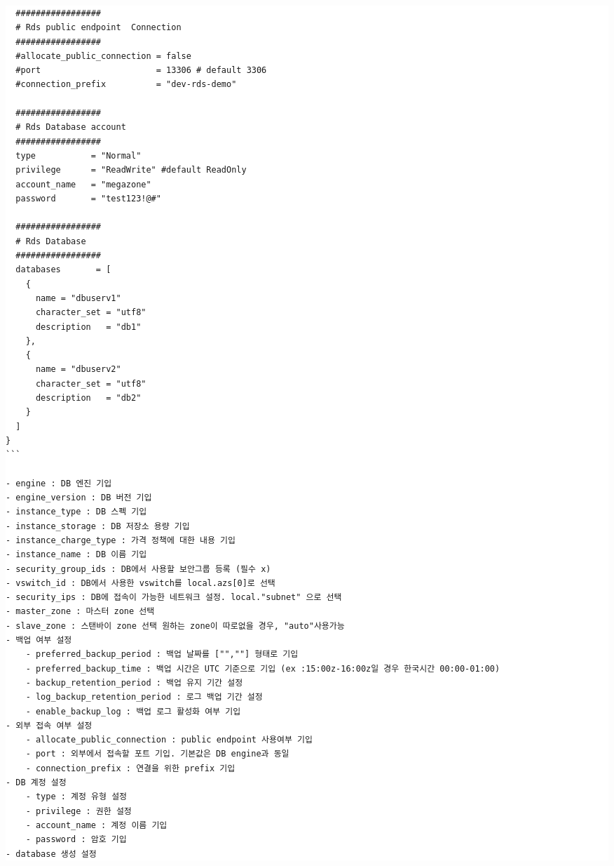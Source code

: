       #################
      # Rds public endpoint  Connection
      #################
      #allocate_public_connection = false
      #port                       = 13306 # default 3306
      #connection_prefix          = "dev-rds-demo"
      
      #################
      # Rds Database account
      #################
      type           = "Normal"
      privilege      = "ReadWrite" #default ReadOnly
      account_name   = "megazone"
      password       = "test123!@#"
      
      #################
      # Rds Database
      #################
      databases       = [
        {
          name = "dbuserv1"
          character_set = "utf8"
          description   = "db1"
        },
        {
          name = "dbuserv2"
          character_set = "utf8"
          description   = "db2"
        }
      ]
    }
    ```

    - engine : DB 엔진 기입
    - engine_version : DB 버전 기입
    - instance_type : DB 스펙 기입
    - instance_storage : DB 저장소 용량 기입
    - instance_charge_type : 가격 정책에 대한 내용 기입
    - instance_name : DB 이름 기입
    - security_group_ids : DB에서 사용할 보안그룹 등록 (필수 x)
    - vswitch_id : DB에서 사용한 vswitch를 local.azs[0]로 선택
    - security_ips : DB에 접속이 가능한 네트워크 설정. local."subnet" 으로 선택
    - master_zone : 마스터 zone 선택
    - slave_zone : 스탠바이 zone 선택 원하는 zone이 따로없을 경우, "auto"사용가능
    - 백업 여부 설정
        - preferred_backup_period : 백업 날짜를 ["",""] 형태로 기입
        - preferred_backup_time : 백업 시간은 UTC 기준으로 기입 (ex :15:00z-16:00z일 경우 한국시간 00:00-01:00)
        - backup_retention_period : 백업 유지 기간 설정
        - log_backup_retention_period : 로그 백업 기간 설정
        - enable_backup_log : 백업 로그 활성화 여부 기입
    - 외부 접속 여부 설정
        - allocate_public_connection : public endpoint 사용여부 기입
        - port : 외부에서 접속할 포트 기입. 기본값은 DB engine과 동일
        - connection_prefix : 연결을 위한 prefix 기입
    - DB 계정 설정
        - type : 계정 유형 설정
        - privilege : 권한 설정
        - account_name : 계정 이름 기입
        - password : 암호 기입
    - database 생성 설정